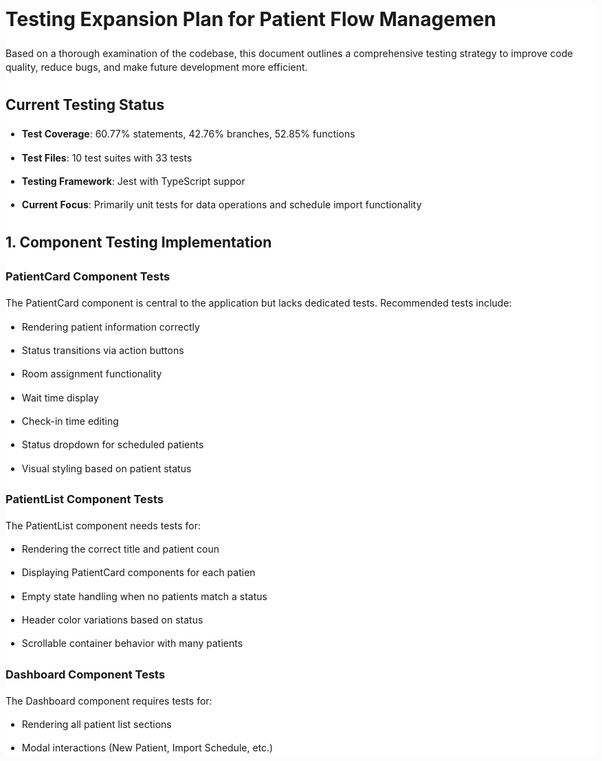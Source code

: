 
# Testing Expansion Plan for Patient Flow Managemen

Based on a thorough examination of the codebase, this document outlines a comprehensive testing strategy to improve code quality, reduce bugs, and make future development more efficient.

## Current Testing Status

- **Test Coverage**: 60.77% statements, 42.76% branches, 52.85% functions

- **Test Files**: 10 test suites with 33 tests

- **Testing Framework**: Jest with TypeScript suppor

- **Current Focus**: Primarily unit tests for data operations and schedule import functionality

## 1. Component Testing Implementation

### PatientCard Component Tests

The PatientCard component is central to the application but lacks dedicated tests. Recommended tests include:

- Rendering patient information correctly

- Status transitions via action buttons

- Room assignment functionality

- Wait time display

- Check-in time editing

- Status dropdown for scheduled patients

- Visual styling based on patient status

### PatientList Component Tests

The PatientList component needs tests for:

- Rendering the correct title and patient coun

- Displaying PatientCard components for each patien

- Empty state handling when no patients match a status

- Header color variations based on status

- Scrollable container behavior with many patients

### Dashboard Component Tests

The Dashboard component requires tests for:

- Rendering all patient list sections

- Modal interactions (New Patient, Import Schedule, etc.)
